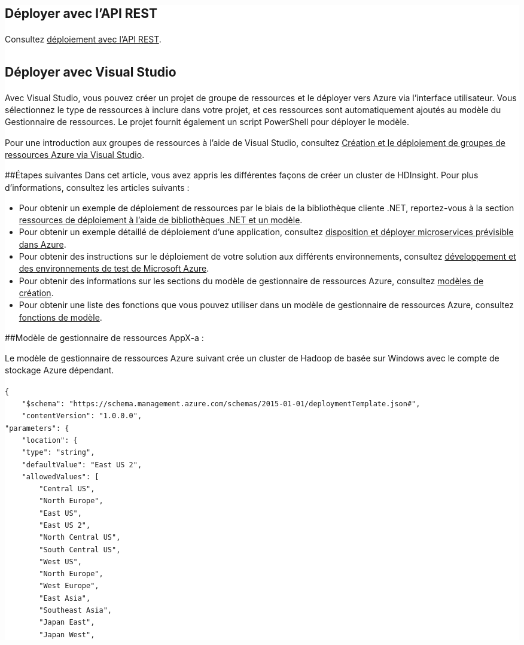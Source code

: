 



## <a name="deploy-with-rest-api"></a>Déployer avec l’API REST

Consultez [déploiement avec l’API REST](../resource-group-template-deploy.md#deploy-with-the-rest-api).

## <a name="deploy-with-visual-studio"></a>Déployer avec Visual Studio

Avec Visual Studio, vous pouvez créer un projet de groupe de ressources et le déployer vers Azure via l’interface utilisateur. Vous sélectionnez le type de ressources à inclure dans votre projet, et ces ressources sont automatiquement ajoutés au modèle du Gestionnaire de ressources. Le projet fournit également un script PowerShell pour déployer le modèle.

Pour une introduction aux groupes de ressources à l’aide de Visual Studio, consultez [Création et le déploiement de groupes de ressources Azure via Visual Studio](../vs-azure-tools-resource-groups-deployment-projects-create-deploy.md).

##<a name="next-steps"></a>Étapes suivantes
Dans cet article, vous avez appris les différentes façons de créer un cluster de HDInsight. Pour plus d’informations, consultez les articles suivants :


- Pour obtenir un exemple de déploiement de ressources par le biais de la bibliothèque cliente .NET, reportez-vous à la section [ressources de déploiement à l’aide de bibliothèques .NET et un modèle](../virtual-machines/virtual-machines-windows-csharp-template.md).
- Pour obtenir un exemple détaillé de déploiement d’une application, consultez [disposition et déployer microservices prévisible dans Azure](../app-service-web/app-service-deploy-complex-application-predictably.md).
- Pour obtenir des instructions sur le déploiement de votre solution aux différents environnements, consultez [développement et des environnements de test de Microsoft Azure](../solution-dev-test-environments.md).
- Pour obtenir des informations sur les sections du modèle de gestionnaire de ressources Azure, consultez [modèles de création](../resource-group-authoring-templates.md).
- Pour obtenir une liste des fonctions que vous pouvez utiliser dans un modèle de gestionnaire de ressources Azure, consultez [fonctions de modèle](../resource-group-template-functions.md).



##<a name="appx-a-resource-manager-template"></a>Modèle de gestionnaire de ressources AppX-a :

Le modèle de gestionnaire de ressources Azure suivant crée un cluster de Hadoop de basée sur Windows avec le compte de stockage Azure dépendant.

    {
        "$schema": "https://schema.management.azure.com/schemas/2015-01-01/deploymentTemplate.json#",
        "contentVersion": "1.0.0.0",
    "parameters": {
        "location": {
        "type": "string",
        "defaultValue": "East US 2",
        "allowedValues": [
            "Central US",
            "North Europe",
            "East US",
            "East US 2",
            "North Central US",
            "South Central US",
            "West US",
            "North Europe",
            "West Europe",
            "East Asia",
            "Southeast Asia",
            "Japan East",
            "Japan West",